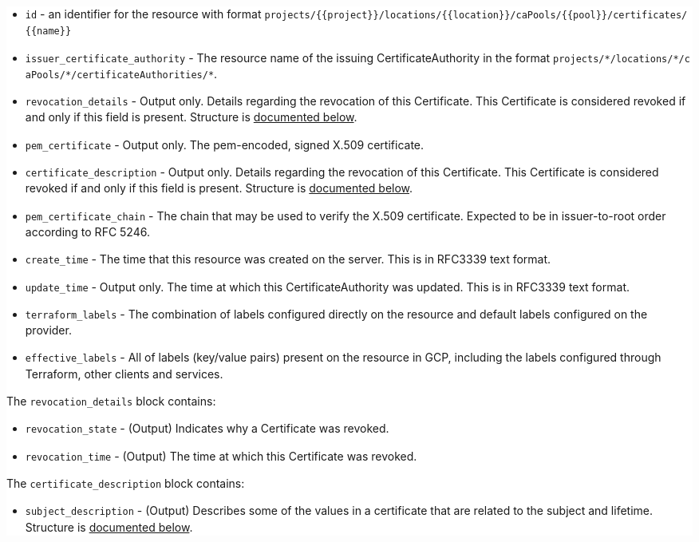 * `id` - an identifier for the resource with format `projects/{{project}}/locations/{{location}}/caPools/{{pool}}/certificates/{{name}}`

* `issuer_certificate_authority` -
  The resource name of the issuing CertificateAuthority in the format `projects/*/locations/*/caPools/*/certificateAuthorities/*`.

* `revocation_details` -
  Output only. Details regarding the revocation of this Certificate. This Certificate is
  considered revoked if and only if this field is present.
  Structure is [documented below](#nested_revocation_details).

* `pem_certificate` -
  Output only. The pem-encoded, signed X.509 certificate.

* `certificate_description` -
  Output only. Details regarding the revocation of this Certificate. This Certificate is considered revoked if and only if this field is present.
  Structure is [documented below](#nested_certificate_description).

* `pem_certificate_chain` -
  The chain that may be used to verify the X.509 certificate. Expected to be in issuer-to-root order according to RFC 5246.

* `create_time` -
  The time that this resource was created on the server.
  This is in RFC3339 text format.

* `update_time` -
  Output only. The time at which this CertificateAuthority was updated.
  This is in RFC3339 text format.

* `terraform_labels` -
  The combination of labels configured directly on the resource
   and default labels configured on the provider.

* `effective_labels` -
  All of labels (key/value pairs) present on the resource in GCP, including the labels configured through Terraform, other clients and services.


<a name="nested_revocation_details"></a>The `revocation_details` block contains:

* `revocation_state` -
  (Output)
  Indicates why a Certificate was revoked.

* `revocation_time` -
  (Output)
  The time at which this Certificate was revoked.

<a name="nested_certificate_description"></a>The `certificate_description` block contains:

* `subject_description` -
  (Output)
  Describes some of the values in a certificate that are related to the subject and lifetime.
  Structure is [documented below](#nested_certificate_description_subject_description).
